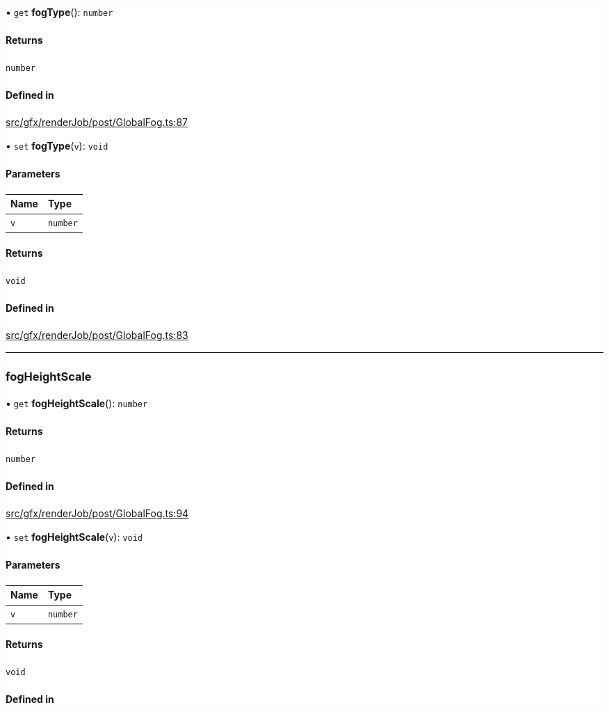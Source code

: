 • `get` **fogType**(): `number`

#### Returns

`number`

#### Defined in

[src/gfx/renderJob/post/GlobalFog.ts:87](https://github.com/Orillusion/orillusion/blob/main/src/gfx/renderJob/post/GlobalFog.ts#L87)

• `set` **fogType**(`v`): `void`

#### Parameters

| Name | Type |
| :------ | :------ |
| `v` | `number` |

#### Returns

`void`

#### Defined in

[src/gfx/renderJob/post/GlobalFog.ts:83](https://github.com/Orillusion/orillusion/blob/main/src/gfx/renderJob/post/GlobalFog.ts#L83)

___

### fogHeightScale

• `get` **fogHeightScale**(): `number`

#### Returns

`number`

#### Defined in

[src/gfx/renderJob/post/GlobalFog.ts:94](https://github.com/Orillusion/orillusion/blob/main/src/gfx/renderJob/post/GlobalFog.ts#L94)

• `set` **fogHeightScale**(`v`): `void`

#### Parameters

| Name | Type |
| :------ | :------ |
| `v` | `number` |

#### Returns

`void`

#### Defined in
